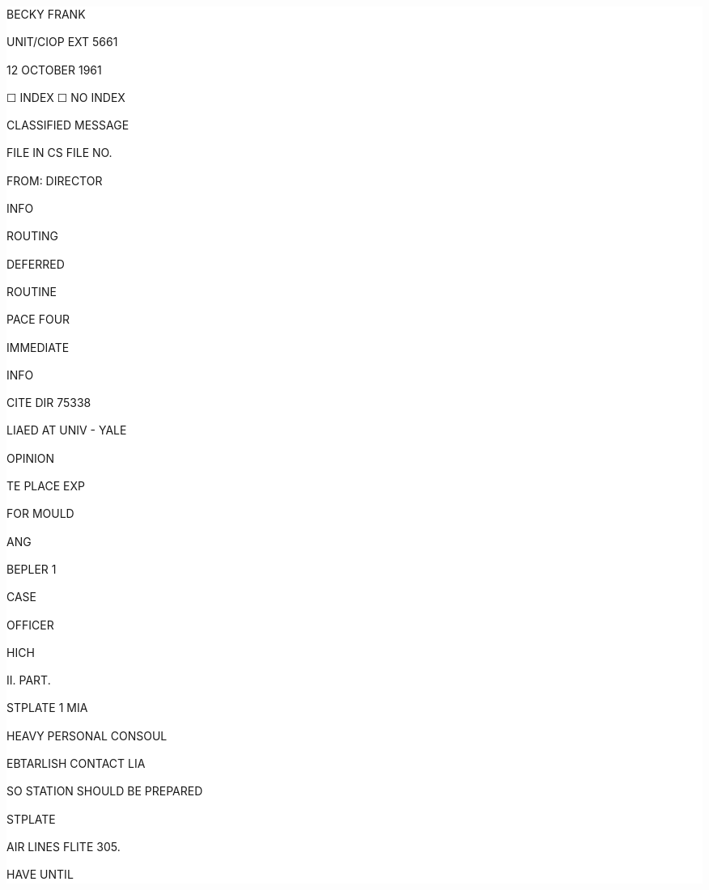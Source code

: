 BECKY FRANK

UNIT/CIOP EXT 5661

12 OCTOBER 1961

☐ INDEX
☐ NO INDEX

CLASSIFIED MESSAGE

FILE IN CS FILE NO.

FROM: DIRECTOR

INFO

ROUTING

DEFERRED

ROUTINE

PACE FOUR

IMMEDIATE

INFO

CITE DIR 75338

LIAED AT UNIV - YALE

OPINION

TE PLACE EXP

FOR MOULD

ANG

BEPLER 1

CASE

OFFICER

HICH

II. PART.

STPLATE 1 MIA

HEAVY PERSONAL CONSOUL

EBTARLISH CONTACT LIA

SO STATION SHOULD BE PREPARED

STPLATE

AIR LINES FLITE 305.

HAVE UNTIL
